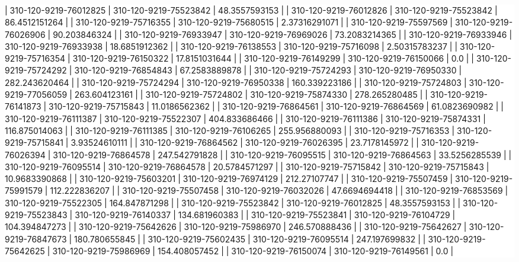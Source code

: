 | 310-120-9219-76012825 | 310-120-9219-75523842 | 48.3557593153 |
| 310-120-9219-76012826 | 310-120-9219-75523842 | 86.4512151264 |
| 310-120-9219-75716355 | 310-120-9219-75680515 | 2.37316291071 |
| 310-120-9219-75597569 | 310-120-9219-76026906 | 90.203846324 |
| 310-120-9219-76933947 | 310-120-9219-76969026 | 73.2083214365 |
| 310-120-9219-76933946 | 310-120-9219-76933938 | 18.6851912362 |
| 310-120-9219-76138553 | 310-120-9219-75716098 | 2.50315783237 |
| 310-120-9219-75716354 | 310-120-9219-76150322 | 17.8151031644 |
| 310-120-9219-76149299 | 310-120-9219-76150066 | 0.0 |
| 310-120-9219-75724292 | 310-120-9219-76854843 | 67.2583889878 |
| 310-120-9219-75724293 | 310-120-9219-76950330 | 282.243620464 |
| 310-120-9219-75724294 | 310-120-9219-76950338 | 160.339223186 |
| 310-120-9219-75724803 | 310-120-9219-77056059 | 263.604123161 |
| 310-120-9219-75724802 | 310-120-9219-75874330 | 278.265280485 |
| 310-120-9219-76141873 | 310-120-9219-75715843 | 11.0186562362 |
| 310-120-9219-76864561 | 310-120-9219-76864569 | 61.0823690982 |
| 310-120-9219-76111387 | 310-120-9219-75522307 | 404.833686466 |
| 310-120-9219-76111386 | 310-120-9219-75874331 | 116.875014063 |
| 310-120-9219-76111385 | 310-120-9219-76106265 | 255.956880093 |
| 310-120-9219-75716353 | 310-120-9219-75715841 | 3.93524610111 |
| 310-120-9219-76864562 | 310-120-9219-76026395 | 23.7178145972 |
| 310-120-9219-76026394 | 310-120-9219-76864578 | 247.542791828 |
| 310-120-9219-76095515 | 310-120-9219-76864563 | 33.5256285539 |
| 310-120-9219-76095514 | 310-120-9219-76864578 | 20.5784571297 |
| 310-120-9219-75715842 | 310-120-9219-75715843 | 10.9683390868 |
| 310-120-9219-75603201 | 310-120-9219-76974129 | 212.27107747 |
| 310-120-9219-75507459 | 310-120-9219-75991579 | 112.222836207 |
| 310-120-9219-75507458 | 310-120-9219-76032026 | 47.6694694418 |
| 310-120-9219-76853569 | 310-120-9219-75522305 | 164.847871298 |
| 310-120-9219-75523842 | 310-120-9219-76012825 | 48.3557593153 |
| 310-120-9219-75523843 | 310-120-9219-76140337 | 134.681960383 |
| 310-120-9219-75523841 | 310-120-9219-76104729 | 104.394847273 |
| 310-120-9219-75642626 | 310-120-9219-75986970 | 246.570888436 |
| 310-120-9219-75642627 | 310-120-9219-76847673 | 180.780655845 |
| 310-120-9219-75602435 | 310-120-9219-76095514 | 247.197699832 |
| 310-120-9219-75642625 | 310-120-9219-75986969 | 154.408057452 |
| 310-120-9219-76150074 | 310-120-9219-76149561 | 0.0 |
